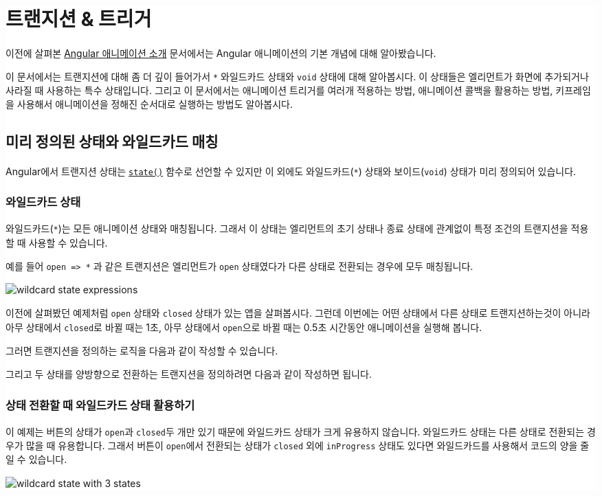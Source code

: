 
# 트랜지션 & 트리거


이전에 살펴본 [Angular 애니메이션 소개](guide/animations) 문서에서는 Angular 애니메이션의 기본 개념에 대해 알아봤습니다.

이 문서에서는 트랜지션에 대해 좀 더 깊이 들어가서 `*` 와일드카드 상태와 `void` 상태에 대해 알아봅시다. 이 상태들은 엘리먼트가 화면에 추가되거나 사라질 때 사용하는 특수 상태입니다.
그리고 이 문서에서는 애니메이션 트리거를 여러개 적용하는 방법, 애니메이션 콜백을 활용하는 방법, 키프레임을 사용해서 애니메이션을 정해진 순서대로 실행하는 방법도 알아봅시다.



## 미리 정의된 상태와 와일드카드 매칭


Angular에서 트랜지션 상태는 [`state()`](api/animations/state) 함수로 선언할 수 있지만 이 외에도 와일드카드\(`*`\) 상태와 보이드\(`void`\) 상태가 미리 정의되어 있습니다.



### 와일드카드 상태


와일드카드\(`*`\)는 모든 애니메이션 상태와 매칭됩니다.
그래서 이 상태는 엘리먼트의 초기 상태나 종료 상태에 관계없이 특정 조건의 트랜지션을 적용할 때 사용할 수 있습니다.

예를 들어 `open => *` 과 같은 트랜지션은 엘리먼트가 `open` 상태였다가 다른 상태로 전환되는 경우에 모두 매칭됩니다.

<div class="lightbox">

<img alt="wildcard state expressions" src="generated/images/guide/animations/wildcard-state-500.png">

</div>

이전에 살펴봤던 예제처럼 `open` 상태와 `closed` 상태가 있는 앱을 살펴봅시다.
그런데 이번에는 어떤 상태에서 다른 상태로 트랜지션하는것이 아니라 아무 상태에서 `closed`로 바뀔 때는 1초, 아무 상태에서 `open`으로 바뀔 때는 0.5초 시간동안 애니메이션을 실행해 봅니다.

그러면 트랜지션을 정의하는 로직을 다음과 같이 작성할 수 있습니다.

<code-example header="src/app/open-close.component.ts" path="animations/src/app/open-close.component.ts" region="trigger-wildcard1"></code-example>

그리고 두 상태를 양방향으로 전환하는 트랜지션을 정의하려면 다음과 같이 작성하면 됩니다.

<code-example header="src/app/open-close.component.ts" path="animations/src/app/open-close.component.ts" region="trigger-wildcard2"></code-example>



### 상태 전환할 때 와일드카드 상태 활용하기


이 예제는 버튼의 상태가 `open`과 `closed`두 개만 있기 때문에 와일드카드 상태가 크게 유용하지 않습니다.
와일드카드 상태는 다른 상태로 전환되는 경우가 많을 때 유용합니다.
그래서 버튼이 `open`에서 전환되는 상태가 `closed` 외에 `inProgress` 상태도 있다면 와일드카드를 사용해서 코드의 양을 줄일 수 있습니다.

<div class="lightbox">

<img alt="wildcard state with 3 states" src="generated/images/guide/animations/wildcard-3-states.png">
